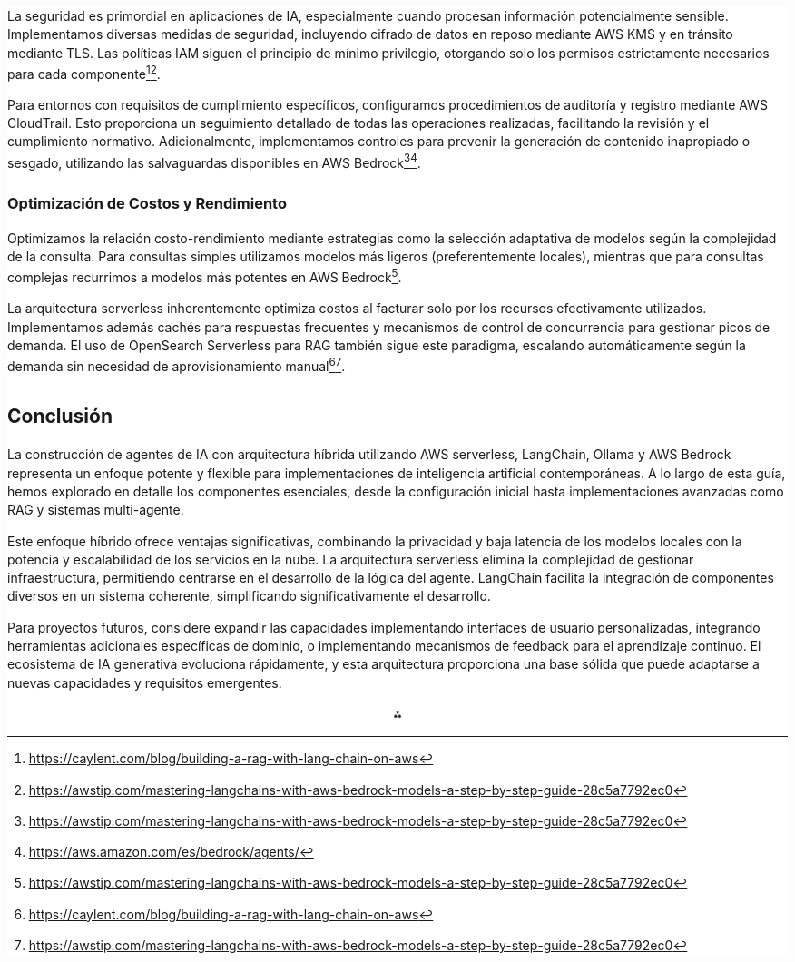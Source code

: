La seguridad es primordial en aplicaciones de IA, especialmente cuando procesan información potencialmente sensible. Implementamos diversas medidas de seguridad, incluyendo cifrado de datos en reposo mediante AWS KMS y en tránsito mediante TLS. Las políticas IAM siguen el principio de mínimo privilegio, otorgando solo los permisos estrictamente necesarios para cada componente[^1][^3].

Para entornos con requisitos de cumplimiento específicos, configuramos procedimientos de auditoría y registro mediante AWS CloudTrail. Esto proporciona un seguimiento detallado de todas las operaciones realizadas, facilitando la revisión y el cumplimiento normativo. Adicionalmente, implementamos controles para prevenir la generación de contenido inapropiado o sesgado, utilizando las salvaguardas disponibles en AWS Bedrock[^3][^6].

### Optimización de Costos y Rendimiento

Optimizamos la relación costo-rendimiento mediante estrategias como la selección adaptativa de modelos según la complejidad de la consulta. Para consultas simples utilizamos modelos más ligeros (preferentemente locales), mientras que para consultas complejas recurrimos a modelos más potentes en AWS Bedrock[^3].

La arquitectura serverless inherentemente optimiza costos al facturar solo por los recursos efectivamente utilizados. Implementamos además cachés para respuestas frecuentes y mecanismos de control de concurrencia para gestionar picos de demanda. El uso de OpenSearch Serverless para RAG también sigue este paradigma, escalando automáticamente según la demanda sin necesidad de aprovisionamiento manual[^1][^3].

## Conclusión

La construcción de agentes de IA con arquitectura híbrida utilizando AWS serverless, LangChain, Ollama y AWS Bedrock representa un enfoque potente y flexible para implementaciones de inteligencia artificial contemporáneas. A lo largo de esta guía, hemos explorado en detalle los componentes esenciales, desde la configuración inicial hasta implementaciones avanzadas como RAG y sistemas multi-agente.

Este enfoque híbrido ofrece ventajas significativas, combinando la privacidad y baja latencia de los modelos locales con la potencia y escalabilidad de los servicios en la nube. La arquitectura serverless elimina la complejidad de gestionar infraestructura, permitiendo centrarse en el desarrollo de la lógica del agente. LangChain facilita la integración de componentes diversos en un sistema coherente, simplificando significativamente el desarrollo.

Para proyectos futuros, considere expandir las capacidades implementando interfaces de usuario personalizadas, integrando herramientas adicionales específicas de dominio, o implementando mecanismos de feedback para el aprendizaje continuo. El ecosistema de IA generativa evoluciona rápidamente, y esta arquitectura proporciona una base sólida que puede adaptarse a nuevas capacidades y requisitos emergentes.

<div style="text-align: center">⁂</div>

[^1]: https://caylent.com/blog/building-a-rag-with-lang-chain-on-aws

[^2]: https://www.youtube.com/watch?v=RYBpXNuXMhA

[^3]: https://awstip.com/mastering-langchains-with-aws-bedrock-models-a-step-by-step-guide-28c5a7792ec0

[^4]: https://www.geeknetic.es/Guia/2957/Ollama-Como-usar-LLM-de-IA-locales-desde-Windows.html

[^5]: https://github.com/aws-samples/langchain-agents

[^6]: https://aws.amazon.com/es/bedrock/agents/

[^7]: https://www.hiberus.com/crecemos-contigo/como-construir-un-chatbot-rag-serverless/

[^8]: https://community.aws/content/2cyeMlhHnt6JG8ACqwzqAhmN1wg/ia-serverless-en-aws-usando-bedrock

[^9]: https://www.datacamp.com/es/tutorial/aws-multi-agent-orchestrator

[^10]: https://dev.to/aws-espanol/arquitecturas-hibridas-aws-una-guia-rapida-de-outposts-local-zones-y-mas-457k

[^11]: https://python.langchain.com/docs/integrations/tools/awslambda/

[^12]: https://www.datacamp.com/es/tutorial/aws-bedrock

[^13]: https://www.datacamp.com/es/tutorial/qwq-32b-ollama

[^14]: https://www.youtube.com/watch?v=NqlhHUeL96U


[^15]: https://docs.crewai.com/how-to/llm-connections
[^16]: https://repost.aws/es/questions/QUYjmsajKMRcmC5p1zKZrW2A/using-bedrock-with-langchain
[^17]: https://aws.amazon.com/blogs/machine-learning/build-generative-ai-agents-with-amazon-bedrock-amazon-dynamodb-amazon-kendra-amazon-lex-and-langchain/
[^18]: https://js.langchain.com/docs/integrations/tools/lambda_agent
[^19]: https://learn.microsoft.com/es-es/shows/generative-ai-with-javascript/run-ai-models-on-your-local-machine-with-ollama
[^20]: https://www.youtube.com/watch?v=LgAF3pa4108
[^21]: https://hackernoon.com/lang/es/como-usar-ollama-practicamente-con-llms-locales-y-construir-un-chatbot
[^22]: https://www.youtube.com/watch?v=w3LOoTqqFlo
[^23]: https://docs.aws.amazon.com/solutions/latest/generative-ai-application-builder-on-aws/integration-guide.html
[^24]: https://aws.amazon.com/es/bedrock/
[^25]: https://www.gettingstarted.ai/langchain-bedrock/
[^26]: https://cheatsheet.md/es/llm-leaderboard/ollama
[^27]: https://python.langchain.com/docs/integrations/providers/aws/
[^28]: https://dev.to/aws-espanol/potenciando-aplicaciones-de-ia-con-aws-bedrock-y-streamlit-4eh8
[^29]: https://docs.aws.amazon.com/es_es/prescriptive-guidance/latest/mes-on-aws/mes-on-aws.pdf
[^30]: https://www.youtube.com/watch?v=I1mrsJTPebE
[^31]: https://www.youtube.com/watch?v=OxCQUY6trLk
[^32]: https://docs.aws.amazon.com/es_es/prescriptive-guidance/latest/patterns/develop-a-fully-automated-chat-based-assistant-by-using-amazon-bedrock-agents-and-knowledge-bases.html
[^33]: https://es.linkedin.com/pulse/los-5-pasos-para-consumir-servicios-de-ia-generativa-amazon-gpvvf
[^34]: https://docs.aws.amazon.com/es_es/prescriptive-guidance/latest/saas-multitenant-api-access-authorization/saas-multitenant-api-access-authorization.pdf
[^35]: https://planetachatbot.com/como-crear-agentes-de-ia-generativa-a-escala-empresarial-con-aws-bedrock-una-guia-completa/
[^36]: https://dev.to/aws-espanol/trabaje-con-sus-datos-en-tiempo-real-usando-langchain-4i9b
[^37]: https://blog.onesaitplatform.com/2024/10/21/integracion-de-ollama-como-servicio-de-ia-para-analisis-de-imagenes/
[^38]: https://planetachatbot.com/como-construi-e-implemente-un-agente-de-ia-con-langgraph-langserve-y-aws/
[^39]: https://docs.aws.amazon.com/es_es/prescriptive-guidance/latest/strategy-education-hybrid-multicloud/strategy-education-hybrid-multicloud.pdf